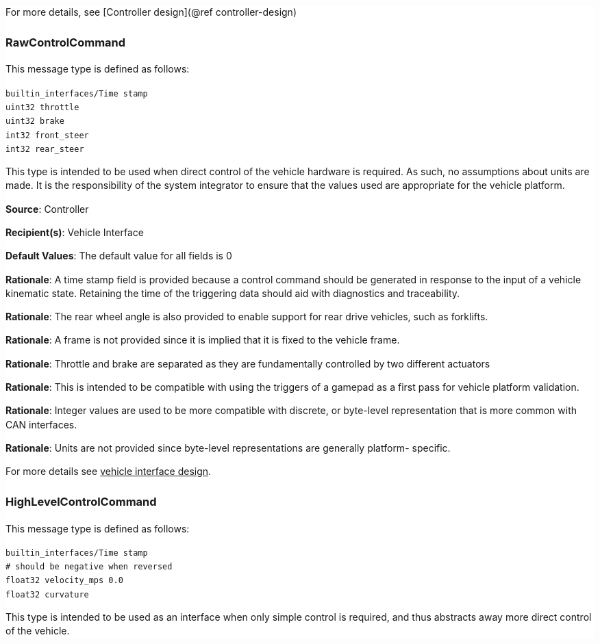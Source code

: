For more details, see [Controller design](@ref controller-design)

### RawControlCommand

This message type is defined as follows:

```
builtin_interfaces/Time stamp
uint32 throttle
uint32 brake
int32 front_steer
int32 rear_steer
```

This type is intended to be used when direct control of the vehicle hardware is required. As such,
no assumptions about units are made. It is the responsibility of the system integrator to ensure
that the values used are appropriate for the vehicle platform.

**Source**: Controller

**Recipient(s)**: Vehicle Interface

**Default Values**: The default value for all fields is 0

**Rationale**: A time stamp field is provided because a control command should be generated in
response to the input of a vehicle kinematic state. Retaining the time of the triggering data
should aid with diagnostics and traceability.

**Rationale**: The rear wheel angle is also provided to enable support for rear drive vehicles,
such as forklifts.

**Rationale**: A frame is not provided since it is implied that it is fixed to the vehicle frame.

**Rationale**: Throttle and brake are separated as they are fundamentally controlled by two
different actuators

**Rationale**: This is intended to be compatible with using the triggers of a gamepad as a first
pass for vehicle platform validation.

**Rationale**: Integer values are used to be more compatible with discrete, or byte-level
representation that is more common with CAN interfaces.

**Rationale**: Units are not provided since byte-level representations are generally platform-
specific.

For more details see [vehicle interface design]().

### HighLevelControlCommand

This message type is defined as follows:

```
builtin_interfaces/Time stamp
# should be negative when reversed
float32 velocity_mps 0.0
float32 curvature
```

This type is intended to be used as an interface when only simple control is required, and thus
abstracts away more direct control of the vehicle.
